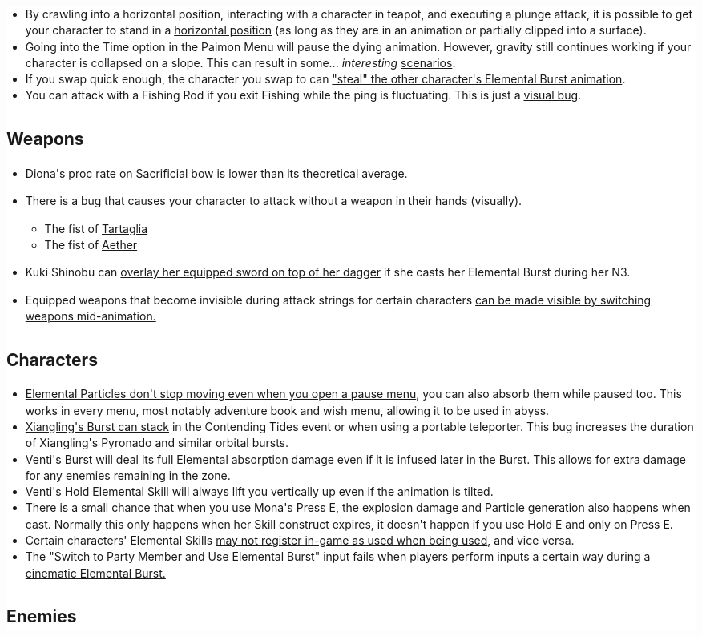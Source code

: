 * By crawling into a horizontal position, interacting with a character in teapot, and executing a plunge attack, it is possible to get your character to stand in a [horizontal position](../evidence/general-mechanics/bugs.md#horizon-tech-sequel) (as long as they are in an animation or partially clipped into a surface).
* Going into the Time option in the Paimon Menu will pause the dying animation. However, gravity still continues working if your character is collapsed on a slope. This can result in some... _interesting_ [scenarios](../evidence/general-mechanics/bugs.md#dying-animation-pause).
* If you swap quick enough, the character you swap to can ["steal" the other character's Elemental Burst animation](../evidence/general-mechanics/bugs.md#characters-steal-burst-from-each-others).
* You can attack with a Fishing Rod if you exit Fishing while the ping is fluctuating. This is just a [visual bug](../evidence/general-mechanics/bugs.md#fishing-is-kinda-boring).

## Weapons

* Diona's proc rate on Sacrificial bow is [lower than its theoretical average.](../evidence/characters/cryo/diona.md#diona-sacrificial-proc-inconsistency)

* There is a bug that causes your character to attack without a weapon in their hands (visually).
  * The fist of [Tartaglia](../evidence/general-mechanics/bugs.md#childe-fist)
  * The fist of [Aether](../evidence/general-mechanics/bugs.md#aether-fist)

* Kuki Shinobu can [overlay her equipped sword on top of her dagger](../evidence/general-mechanics/bugs.md#kuki-planting-things) if she casts her Elemental Burst during her N3.
* Equipped weapons that become invisible during attack strings for certain characters [can be made visible by switching weapons mid-animation.](../evidence/general-mechanics/bugs.md#phantom-weapons)

## Characters

* [Elemental Particles don't stop moving even when you open a pause menu](../evidence/general-mechanics/bugs.md#particles-move-while-game-is-paused), you can also absorb them while paused too. This works in every menu, most notably adventure book and wish menu, allowing it to be used in abyss.
* [Xiangling's Burst can stack](../evidence/general-mechanics/bugs.md#xianglings-burst-can-stack-in-contending-tides-event) in the Contending Tides event or when using a portable teleporter. This bug increases the duration of Xiangling's Pyronado and similar orbital bursts.
* Venti's Burst will deal its full Elemental absorption damage [even if it is infused later in the Burst](../evidence/general-mechanics/bugs.md#venti-q-late-absorption-bug). This allows for extra damage for any enemies remaining in the zone.
* Venti's Hold Elemental Skill will always lift you vertically up [even if the animation is tilted](../evidence/general-mechanics/bugs.md#venti-e-hold-visual-error).
* [There is a small chance](../evidence/general-mechanics/bugs.md#mona-elemental-skill-bug) that when you use Mona's Press E, the explosion damage and Particle generation also happens when cast. Normally this only happens when her Skill construct expires, it doesn't happen if you use Hold E and only on Press E. 
* Certain characters' Elemental Skills [may not register in-game as used when being used](../evidence/general-mechanics/bugs.md#phantom-skill-procs), and vice versa.
* The "Switch to Party Member and Use Elemental Burst" input fails when players [perform inputs a certain way during a cinematic Elemental Burst.](../evidence/general-mechanics/bugs.md#swap-and-burst-input-bug) 

## Enemies

